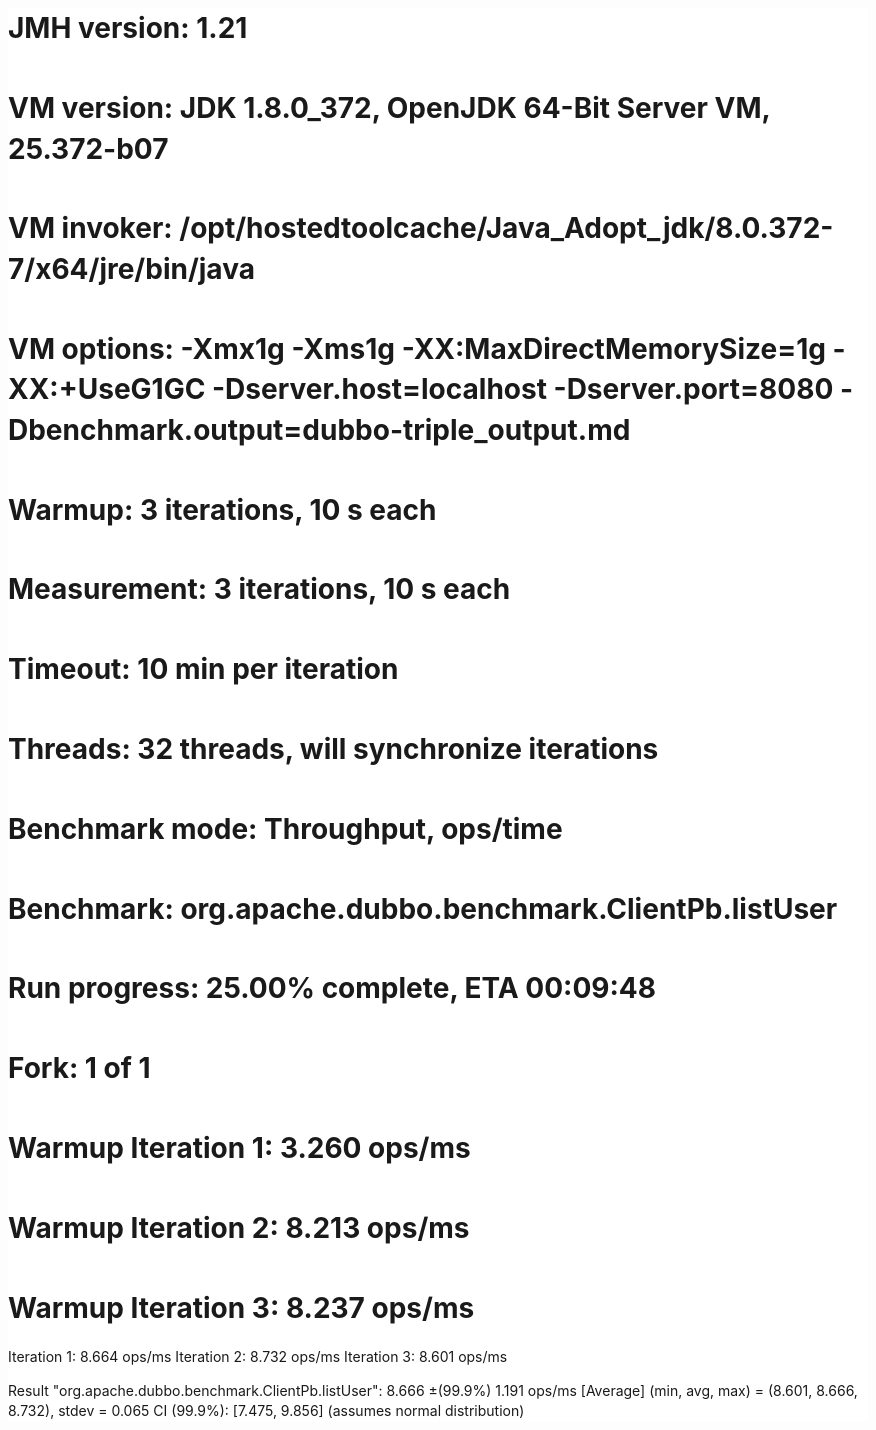 
# JMH version: 1.21
# VM version: JDK 1.8.0_372, OpenJDK 64-Bit Server VM, 25.372-b07
# VM invoker: /opt/hostedtoolcache/Java_Adopt_jdk/8.0.372-7/x64/jre/bin/java
# VM options: -Xmx1g -Xms1g -XX:MaxDirectMemorySize=1g -XX:+UseG1GC -Dserver.host=localhost -Dserver.port=8080 -Dbenchmark.output=dubbo-triple_output.md
# Warmup: 3 iterations, 10 s each
# Measurement: 3 iterations, 10 s each
# Timeout: 10 min per iteration
# Threads: 32 threads, will synchronize iterations
# Benchmark mode: Throughput, ops/time
# Benchmark: org.apache.dubbo.benchmark.ClientPb.listUser

# Run progress: 25.00% complete, ETA 00:09:48
# Fork: 1 of 1
# Warmup Iteration   1: 3.260 ops/ms
# Warmup Iteration   2: 8.213 ops/ms
# Warmup Iteration   3: 8.237 ops/ms
Iteration   1: 8.664 ops/ms
Iteration   2: 8.732 ops/ms
Iteration   3: 8.601 ops/ms


Result "org.apache.dubbo.benchmark.ClientPb.listUser":
  8.666 ±(99.9%) 1.191 ops/ms [Average]
  (min, avg, max) = (8.601, 8.666, 8.732), stdev = 0.065
  CI (99.9%): [7.475, 9.856] (assumes normal distribution)
